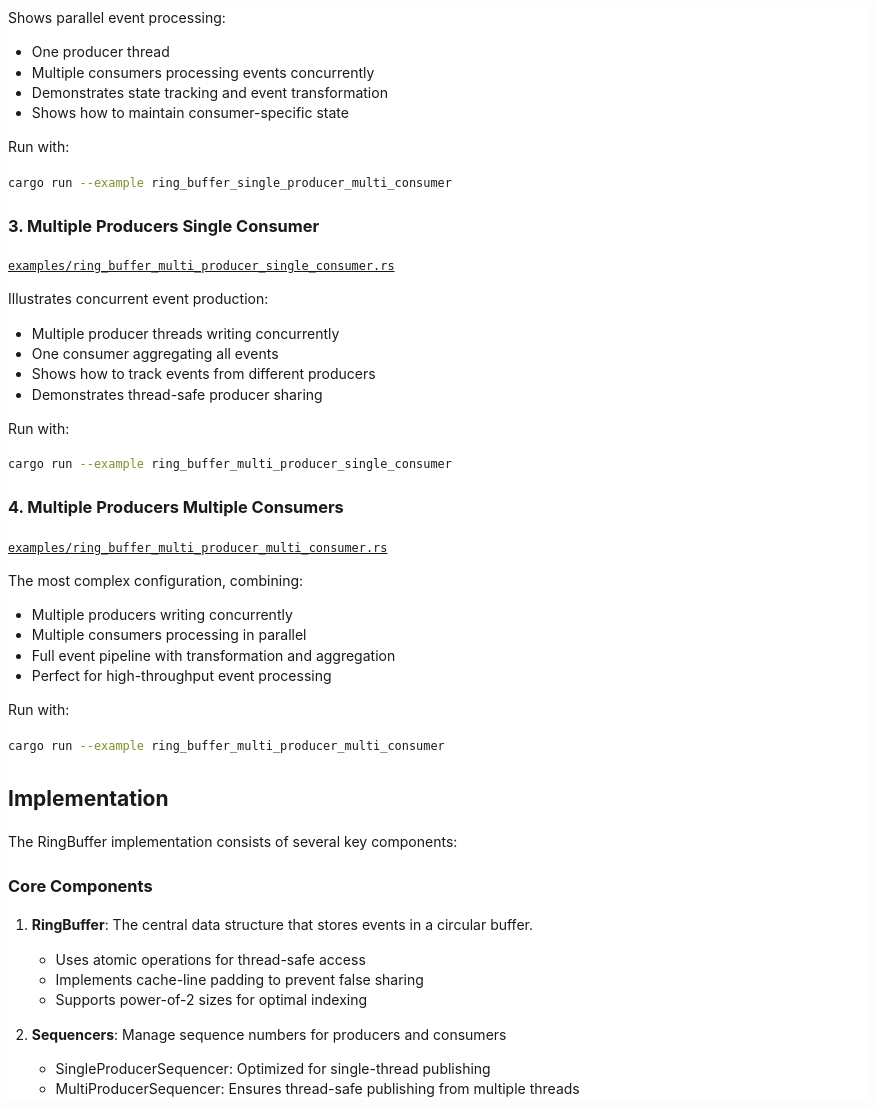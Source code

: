 Shows parallel event processing:
- One producer thread
- Multiple consumers processing events concurrently
- Demonstrates state tracking and event transformation
- Shows how to maintain consumer-specific state

Run with:
```bash
cargo run --example ring_buffer_single_producer_multi_consumer
```

### 3. Multiple Producers Single Consumer
[`examples/ring_buffer_multi_producer_single_consumer.rs`](examples/ring_buffer_multi_producer_single_consumer.rs)

Illustrates concurrent event production:
- Multiple producer threads writing concurrently
- One consumer aggregating all events
- Shows how to track events from different producers
- Demonstrates thread-safe producer sharing

Run with:
```bash
cargo run --example ring_buffer_multi_producer_single_consumer
```

### 4. Multiple Producers Multiple Consumers
[`examples/ring_buffer_multi_producer_multi_consumer.rs`](examples/ring_buffer_multi_producer_multi_consumer.rs)

The most complex configuration, combining:
- Multiple producers writing concurrently
- Multiple consumers processing in parallel
- Full event pipeline with transformation and aggregation
- Perfect for high-throughput event processing

Run with:
```bash
cargo run --example ring_buffer_multi_producer_multi_consumer
```

## Implementation

The RingBuffer implementation consists of several key components:

### Core Components

1. **RingBuffer**: The central data structure that stores events in a circular buffer.
   - Uses atomic operations for thread-safe access
   - Implements cache-line padding to prevent false sharing
   - Supports power-of-2 sizes for optimal indexing

2. **Sequencers**: Manage sequence numbers for producers and consumers
   - SingleProducerSequencer: Optimized for single-thread publishing
   - MultiProducerSequencer: Ensures thread-safe publishing from multiple threads

